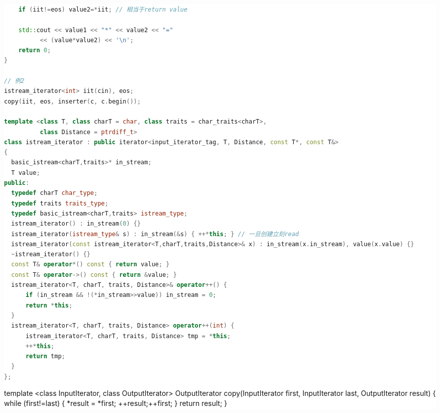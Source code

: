 ```cpp
    if (iit!=eos) value2=*iit; // 相当于return value

    std::cout << value1 << "*" << value2 << "="
	      << (value*value2) << '\n';
    return 0;
}

// 例2
istream_iterator<int> iit(cin), eos;
copy(iit, eos, inserter(c, c.begin());

template <class T, class charT = char, class traits = char_traits<charT>,
          class Distance = ptrdiff_t>
class istream_iterator : public iterator<input_iterator_tag, T, Distance, const T*, const T&>
{
  basic_istream<charT,traits>* in_stream;
  T value;
public:
  typedef charT char_type;
  typedef traits traits_type;
  typedef basic_istream<charT,traits> istream_type;
  istream_iterator() : in_stream(0) {}
  istream_iterator(istream_type& s) : in_stream(&s) { ++*this; } // 一旦创建立刻read
  istream_iterator(const istream_iterator<T,charT,traits,Distance>& x) : in_stream(x.in_stream), value(x.value) {}
  ~istream_iterator() {} 
  const T& operator*() const { return value; }
  const T& operator->() const { return &value; }
  istream_iterator<T, charT, traits, Distance>& operator++() {
      if (in_stream && !(*in_stream>>value)) in_stream = 0;
      return *this;
  }
  istream_iterator<T, charT, traits, Distance> operator++(int) {
      istream_iterator<T, charT, traits, Distance> tmp = *this;
      ++*this;
      return tmp;
  }
};
```

> ```cpp
  template <class InputIterator, class
  	  OutputIterator>
  OutputIterator
  copy(InputIterator first, InputIterator last,
       OutputIterator result)
  {
    while (first!=last) {
      *result = *first;
      ++result;++first;
    }
    return result;
  }

